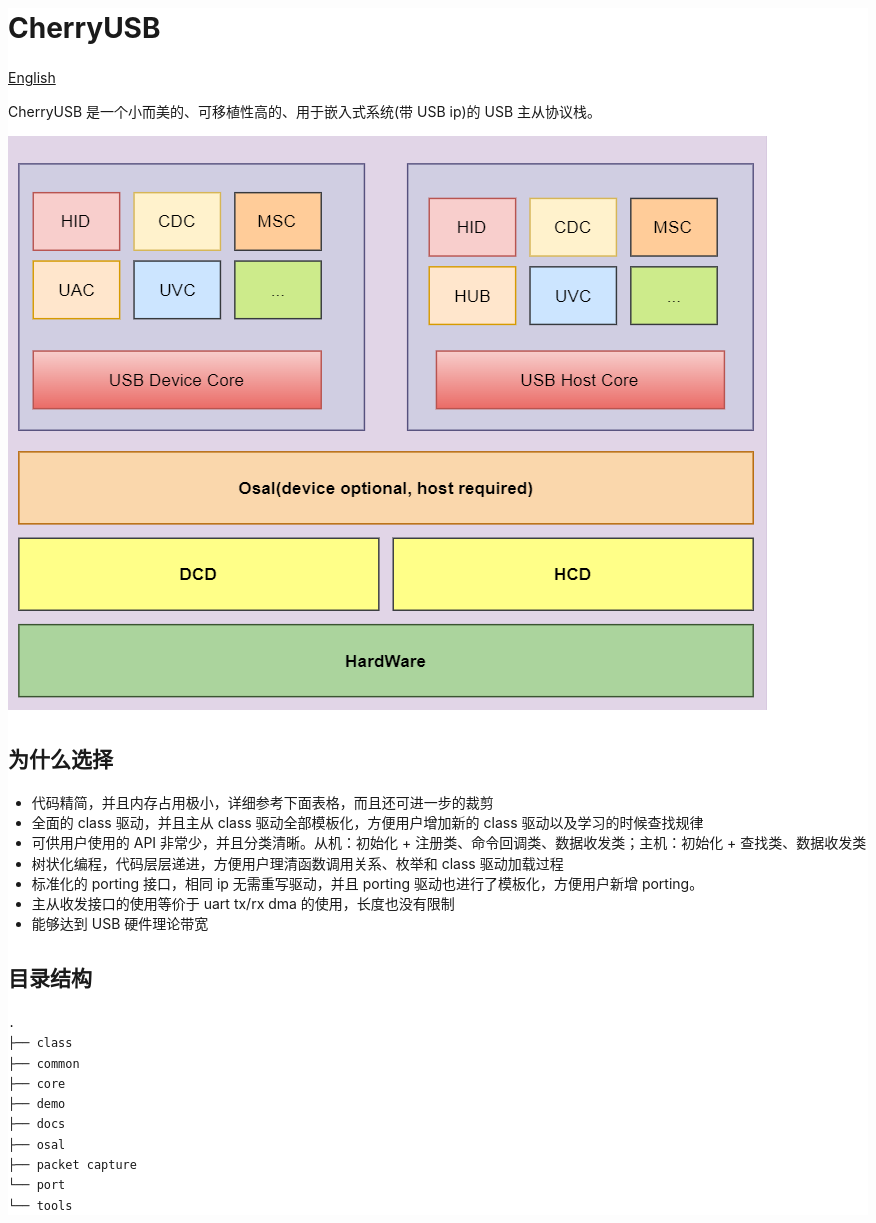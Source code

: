 # CherryUSB

[English](./README.md)

CherryUSB 是一个小而美的、可移植性高的、用于嵌入式系统(带 USB ip)的 USB 主从协议栈。

![CherryUSB](./docs/assets/usb_outline.png)

## 为什么选择

- 代码精简，并且内存占用极小，详细参考下面表格，而且还可进一步的裁剪
- 全面的 class 驱动，并且主从 class 驱动全部模板化，方便用户增加新的 class 驱动以及学习的时候查找规律
- 可供用户使用的 API 非常少，并且分类清晰。从机：初始化 + 注册类、命令回调类、数据收发类；主机：初始化 + 查找类、数据收发类
- 树状化编程，代码层层递进，方便用户理清函数调用关系、枚举和 class 驱动加载过程
- 标准化的 porting 接口，相同 ip 无需重写驱动，并且 porting 驱动也进行了模板化，方便用户新增 porting。
- 主从收发接口的使用等价于 uart tx/rx dma 的使用，长度也没有限制
- 能够达到 USB 硬件理论带宽

## 目录结构

```
.
├── class
├── common
├── core
├── demo
├── docs
├── osal
├── packet capture
└── port
└── tools
```
